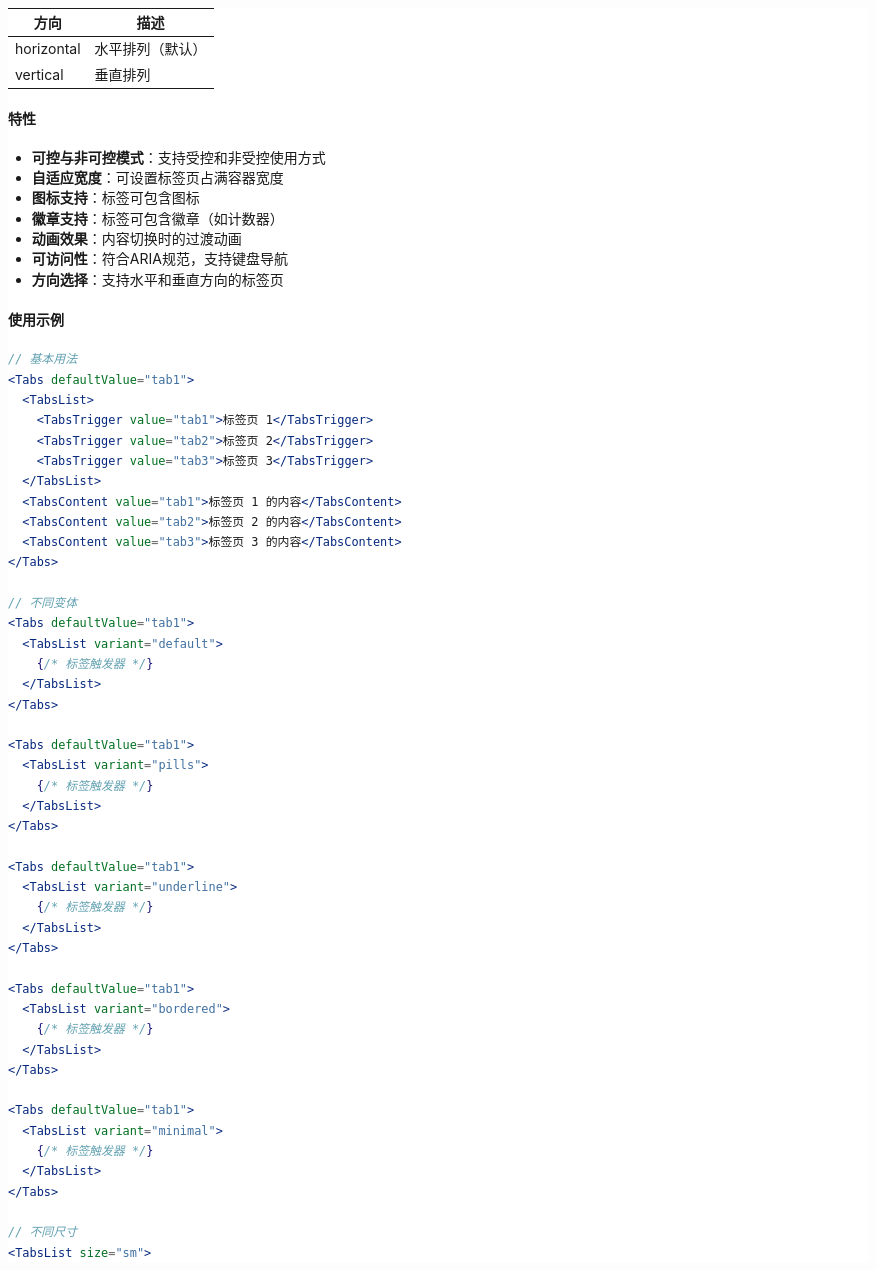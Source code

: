 | 方向 | 描述 |
|------|------|
| horizontal | 水平排列（默认） |
| vertical | 垂直排列 |

#### 特性

- **可控与非可控模式**：支持受控和非受控使用方式
- **自适应宽度**：可设置标签页占满容器宽度
- **图标支持**：标签可包含图标
- **徽章支持**：标签可包含徽章（如计数器）
- **动画效果**：内容切换时的过渡动画
- **可访问性**：符合ARIA规范，支持键盘导航
- **方向选择**：支持水平和垂直方向的标签页

#### 使用示例

```jsx
// 基本用法
<Tabs defaultValue="tab1">
  <TabsList>
    <TabsTrigger value="tab1">标签页 1</TabsTrigger>
    <TabsTrigger value="tab2">标签页 2</TabsTrigger>
    <TabsTrigger value="tab3">标签页 3</TabsTrigger>
  </TabsList>
  <TabsContent value="tab1">标签页 1 的内容</TabsContent>
  <TabsContent value="tab2">标签页 2 的内容</TabsContent>
  <TabsContent value="tab3">标签页 3 的内容</TabsContent>
</Tabs>

// 不同变体
<Tabs defaultValue="tab1">
  <TabsList variant="default">
    {/* 标签触发器 */}
  </TabsList>
</Tabs>

<Tabs defaultValue="tab1">
  <TabsList variant="pills">
    {/* 标签触发器 */}
  </TabsList>
</Tabs>

<Tabs defaultValue="tab1">
  <TabsList variant="underline">
    {/* 标签触发器 */}
  </TabsList>
</Tabs>

<Tabs defaultValue="tab1">
  <TabsList variant="bordered">
    {/* 标签触发器 */}
  </TabsList>
</Tabs>

<Tabs defaultValue="tab1">
  <TabsList variant="minimal">
    {/* 标签触发器 */}
  </TabsList>
</Tabs>

// 不同尺寸
<TabsList size="sm">
```